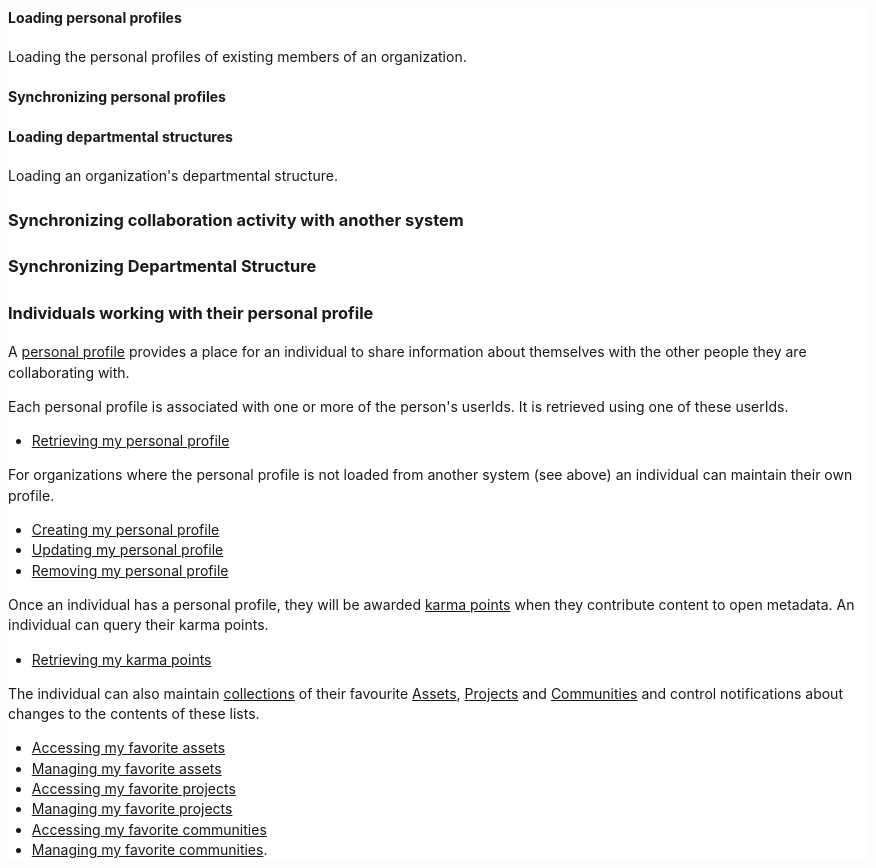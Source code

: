 

#### Loading personal profiles

Loading the personal profiles of existing members of an organization.


#### Synchronizing personal profiles


#### Loading departmental structures

Loading an organization's departmental structure.


### Synchronizing collaboration activity with another system


### Synchronizing Departmental Structure



### Individuals working with their personal profile

A [personal profile](/egeria-docs/concepts/personal-profile) provides a place for
an individual to share information about themselves
with the other people they are collaborating with.

Each personal profile is associated with one or more of the person's userIds.
It is retrieved using one of these userIds.

- [Retrieving my personal profile](#retrieving-my-personal-profile)

For organizations where the personal profile is not loaded from another system (see above)
an individual can maintain their own profile.

- [Creating my personal profile](#creating-my-personal-profile)
- [Updating my personal profile](#updating-my-personal-profile)
- [Removing my personal profile](#removing-my-personal-profile)

Once an individual has a personal profile, they will be awarded [karma points](/egeria-docs/concepts/karma-point)
when they contribute content to open metadata.  An individual can query their karma points.

- [Retrieving my karma points](#retrieving-my-karma-points)

The individual can also maintain [collections](/egeria-docs/concepts/favorite-things-collection) of their
favourite [Assets](/egeria-docs/concepts/asset), [Projects](../../../docs/concepts/project)
and [Communities](/egeria-docs/concepts/community) and control notifications
about changes to the contents of these lists.

- [Accessing my favorite assets](#accessing-my-favorite-assets)
- [Managing my favorite assets](#managing-my-favorite-assets)
- [Accessing my favorite projects](#accessing-my-favorite-projects)
- [Managing my favorite projects](#managing-my-favorite-projects)
- [Accessing my favorite communities](#accessing-my-favorite-communities)
- [Managing my favorite communities](#managing-my-favorite-communities).
